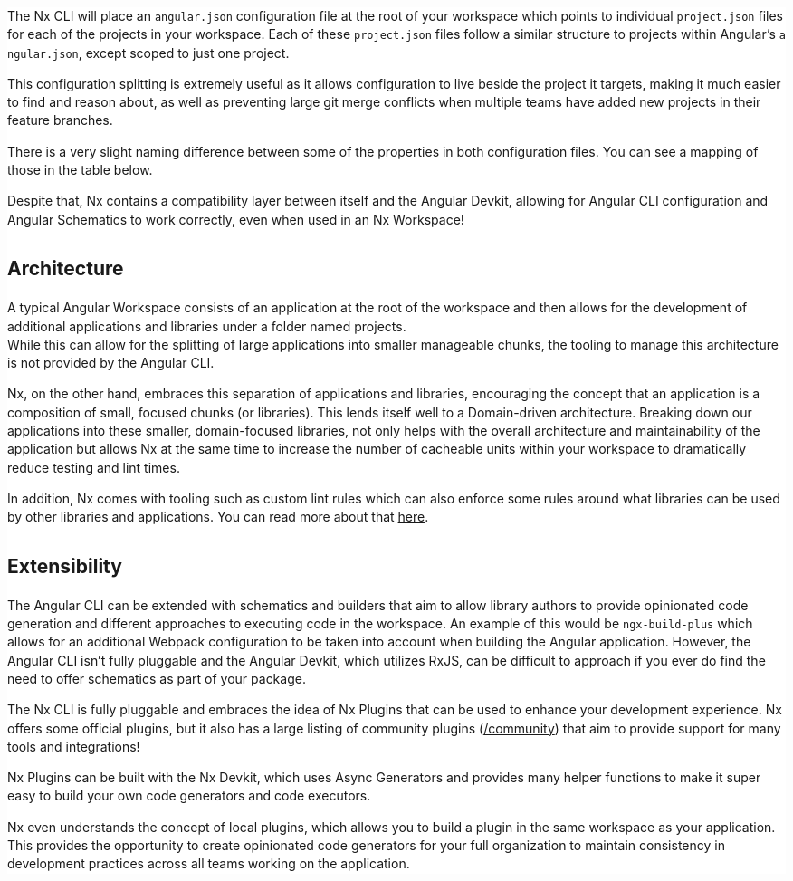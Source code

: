 The Nx CLI will place an `angular.json` configuration file at the root of your workspace which points to individual `project.json` files for each of the projects in your workspace. Each of these `project.json` files follow a similar structure to projects within Angular’s `angular.json`, except scoped to just one project.

This configuration splitting is extremely useful as it allows configuration to live beside the project it targets, making it much easier to find and reason about, as well as preventing large git merge conflicts when multiple teams have added new projects in their feature branches.

There is a very slight naming difference between some of the properties in both configuration files. You can see a mapping of those in the table below.

Despite that, Nx contains a compatibility layer between itself and the Angular Devkit, allowing for Angular CLI configuration and Angular Schematics to work correctly, even when used in an Nx Workspace!

## Architecture

A typical Angular Workspace consists of an application at the root of the workspace and then allows for the development of additional applications and libraries under a folder named projects.  
While this can allow for the splitting of large applications into smaller manageable chunks, the tooling to manage this architecture is not provided by the Angular CLI.

Nx, on the other hand, embraces this separation of applications and libraries, encouraging the concept that an application is a composition of small, focused chunks (or libraries). This lends itself well to a Domain-driven architecture. Breaking down our applications into these smaller, domain-focused libraries, not only helps with the overall architecture and maintainability of the application but allows Nx at the same time to increase the number of cacheable units within your workspace to dramatically reduce testing and lint times.

In addition, Nx comes with tooling such as custom lint rules which can also enforce some rules around what libraries can be used by other libraries and applications. You can read more about that [here](/blog/mastering-the-project-boundaries-in-nx).

## Extensibility

The Angular CLI can be extended with schematics and builders that aim to allow library authors to provide opinionated code generation and different approaches to executing code in the workspace. An example of this would be `ngx-build-plus` which allows for an additional Webpack configuration to be taken into account when building the Angular application. However, the Angular CLI isn’t fully pluggable and the Angular Devkit, which utilizes RxJS, can be difficult to approach if you ever do find the need to offer schematics as part of your package.

The Nx CLI is fully pluggable and embraces the idea of Nx Plugins that can be used to enhance your development experience. Nx offers some official plugins, but it also has a large listing of community plugins ([/community](/community)) that aim to provide support for many tools and integrations!

Nx Plugins can be built with the Nx Devkit, which uses Async Generators and provides many helper functions to make it super easy to build your own code generators and code executors.

Nx even understands the concept of local plugins, which allows you to build a plugin in the same workspace as your application. This provides the opportunity to create opinionated code generators for your full organization to maintain consistency in development practices across all teams working on the application.
